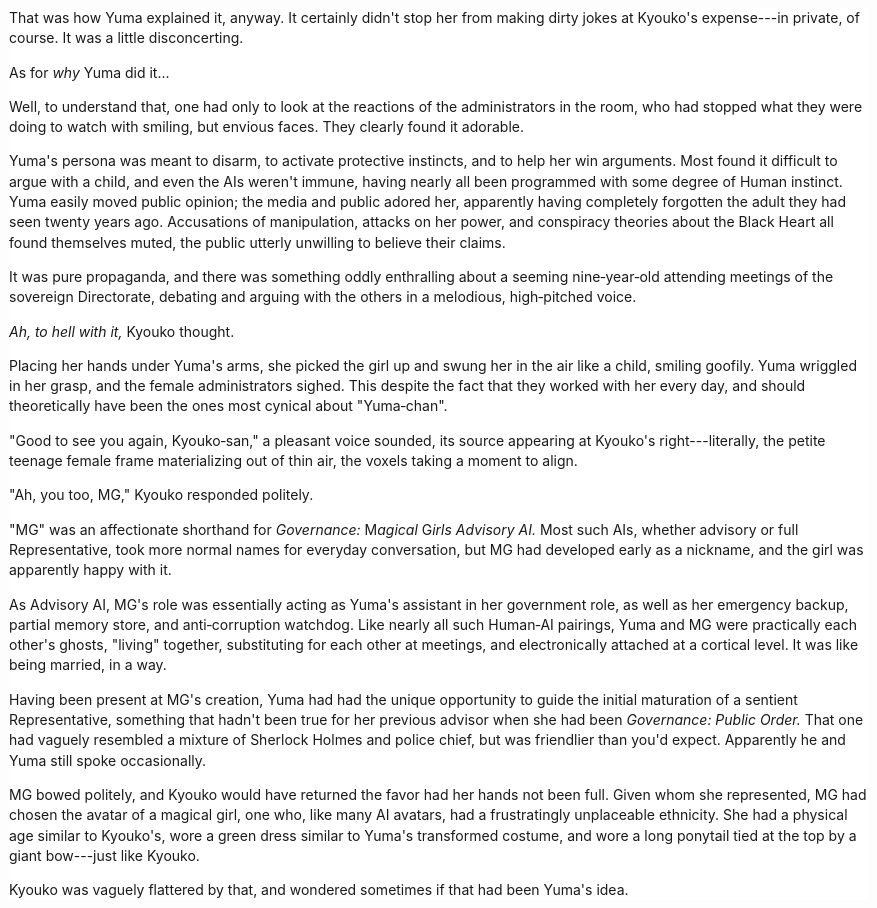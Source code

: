 That was how Yuma explained it, anyway. It certainly didn\'t stop her from making dirty jokes at Kyouko\'s expense---in private, of course. It was a little disconcerting.

As for *why* Yuma did it...

Well, to understand that, one had only to look at the reactions of the administrators in the room, who had stopped what they were doing to watch with smiling, but envious faces. They clearly found it adorable.

Yuma\'s persona was meant to disarm, to activate protective instincts, and to help her win arguments. Most found it difficult to argue with a child, and even the AIs weren\'t immune, having nearly all been programmed with some degree of Human instinct. Yuma easily moved public opinion; the media and public adored her, apparently having completely forgotten the adult they had seen twenty years ago. Accusations of manipulation, attacks on her power, and conspiracy theories about the Black Heart all found themselves muted, the public utterly unwilling to believe their claims.

It was pure propaganda, and there was something oddly enthralling about a seeming nine‐year‐old attending meetings of the sovereign Directorate, debating and arguing with the others in a melodious, high‐pitched voice.

*Ah, to hell with it,* Kyouko thought.

Placing her hands under Yuma\'s arms, she picked the girl up and swung her in the air like a child, smiling goofily. Yuma wriggled in her grasp, and the female administrators sighed. This despite the fact that they worked with her every day, and should theoretically have been the ones most cynical about \"Yuma‐chan\".

\"Good to see you again, Kyouko‐san,\" a pleasant voice sounded, its source appearing at Kyouko\'s right---literally, the petite teenage female frame materializing out of thin air, the voxels taking a moment to align.

\"Ah, you too, MG,\" Kyouko responded politely.

\"MG\" was an affectionate shorthand for *Governance:* M*agical* G*irls Advisory AI.* Most such AIs, whether advisory or full Representative, took more normal names for everyday conversation, but MG had developed early as a nickname, and the girl was apparently happy with it.

As Advisory AI, MG\'s role was essentially acting as Yuma\'s assistant in her government role, as well as her emergency backup, partial memory store, and anti‐corruption watchdog. Like nearly all such Human‐AI pairings, Yuma and MG were practically each other\'s ghosts, \"living\" together, substituting for each other at meetings, and electronically attached at a cortical level. It was like being married, in a way.

Having been present at MG\'s creation, Yuma had had the unique opportunity to guide the initial maturation of a sentient Representative, something that hadn\'t been true for her previous advisor when she had been *Governance: Public Order.* That one had vaguely resembled a mixture of Sherlock Holmes and police chief, but was friendlier than you\'d expect. Apparently he and Yuma still spoke occasionally.

MG bowed politely, and Kyouko would have returned the favor had her hands not been full. Given whom she represented, MG had chosen the avatar of a magical girl, one who, like many AI avatars, had a frustratingly unplaceable ethnicity. She had a physical age similar to Kyouko\'s, wore a green dress similar to Yuma\'s transformed costume, and wore a long ponytail tied at the top by a giant bow---just like Kyouko.

Kyouko was vaguely flattered by that, and wondered sometimes if that had been Yuma\'s idea.
